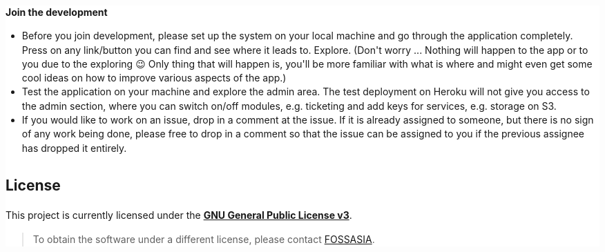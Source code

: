 **Join the development**
* Before you join development, please set up the system on your local machine and go through the application completely. Press on any link/button you can find and see where it leads to. Explore. (Don't worry ... Nothing will happen to the app or to you due to the exploring :wink: Only thing that will happen is, you'll be more familiar with what is where and might even get some cool ideas on how to improve various aspects of the app.)
* Test the application on your machine and explore the admin area. The test deployment on Heroku will not give you access to the admin section, where you can switch on/off modules, e.g. ticketing and add keys for services, e.g. storage on S3.
* If you would like to work on an issue, drop in a comment at the issue. If it is already assigned to someone, but there is no sign of any work being done, please free to drop in a comment so that the issue can be assigned to you if the previous assignee has dropped it entirely.

## License

This project is currently licensed under the **[GNU General Public License v3](LICENSE)**.

> To obtain the software under a different license, please contact [FOSSASIA](http://blog.fossasia.org/contact/).
